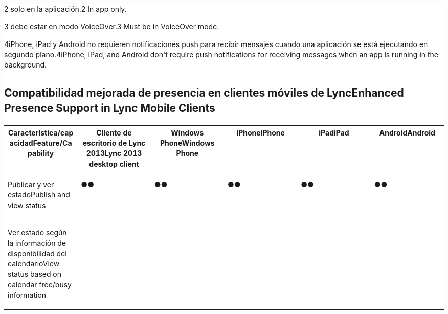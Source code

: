 <span data-ttu-id="55266-174">2 solo en la aplicación.</span><span class="sxs-lookup"><span data-stu-id="55266-174">2 In app only.</span></span>

<span data-ttu-id="55266-175">3 debe estar en modo VoiceOver.</span><span class="sxs-lookup"><span data-stu-id="55266-175">3 Must be in VoiceOver mode.</span></span>

<span data-ttu-id="55266-176">4iPhone, iPad y Android no requieren notificaciones push para recibir mensajes cuando una aplicación se está ejecutando en segundo plano.</span><span class="sxs-lookup"><span data-stu-id="55266-176">4iPhone, iPad, and Android don't require push notifications for receiving messages when an app is running in the background.</span></span>

</div>

<div>

## <a name="enhanced-presence-support-in-lync-mobile-clients"></a><span data-ttu-id="55266-177">Compatibilidad mejorada de presencia en clientes móviles de Lync</span><span class="sxs-lookup"><span data-stu-id="55266-177">Enhanced Presence Support in Lync Mobile Clients</span></span>


<table style="width:100%;">
<colgroup>
<col style="width: 16%" />
<col style="width: 16%" />
<col style="width: 16%" />
<col style="width: 16%" />
<col style="width: 16%" />
<col style="width: 16%" />
</colgroup>
<thead>
<tr class="header">
<th><span data-ttu-id="55266-178">Característica/capacidad</span><span class="sxs-lookup"><span data-stu-id="55266-178">Feature/Capability</span></span></th>
<th><span data-ttu-id="55266-179">Cliente de escritorio de Lync 2013</span><span class="sxs-lookup"><span data-stu-id="55266-179">Lync 2013 desktop client</span></span></th>
<th><span data-ttu-id="55266-180">Windows Phone</span><span class="sxs-lookup"><span data-stu-id="55266-180">Windows Phone</span></span></th>
<th><span data-ttu-id="55266-181">iPhone</span><span class="sxs-lookup"><span data-stu-id="55266-181">iPhone</span></span></th>
<th><span data-ttu-id="55266-182">iPad</span><span class="sxs-lookup"><span data-stu-id="55266-182">iPad</span></span></th>
<th><span data-ttu-id="55266-183">Android</span><span class="sxs-lookup"><span data-stu-id="55266-183">Android</span></span></th>
</tr>
</thead>
<tbody>
<tr class="odd">
<td><p><span data-ttu-id="55266-184">Publicar y ver estado</span><span class="sxs-lookup"><span data-stu-id="55266-184">Publish and view status</span></span></p></td>
<td><p><span data-ttu-id="55266-185">●</span><span class="sxs-lookup"><span data-stu-id="55266-185">●</span></span></p></td>
<td><p><span data-ttu-id="55266-186">●</span><span class="sxs-lookup"><span data-stu-id="55266-186">●</span></span></p></td>
<td><p><span data-ttu-id="55266-187">●</span><span class="sxs-lookup"><span data-stu-id="55266-187">●</span></span></p></td>
<td><p><span data-ttu-id="55266-188">●</span><span class="sxs-lookup"><span data-stu-id="55266-188">●</span></span></p></td>
<td><p><span data-ttu-id="55266-189">●</span><span class="sxs-lookup"><span data-stu-id="55266-189">●</span></span></p></td>
</tr>
<tr class="even">
<td><p><span data-ttu-id="55266-190">Ver estado según la información de disponibilidad del calendario</span><span class="sxs-lookup"><span data-stu-id="55266-190">View status based on calendar free/busy information</span></span></p></td>